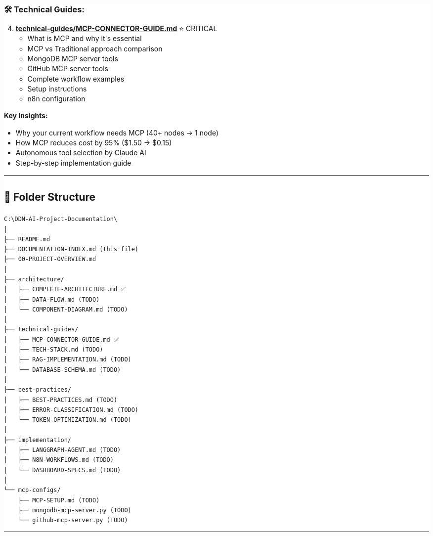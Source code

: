 
### **🛠️ Technical Guides:**

4. **[technical-guides/MCP-CONNECTOR-GUIDE.md](technical-guides/MCP-CONNECTOR-GUIDE.md)** ⭐ CRITICAL
   - What is MCP and why it's essential
   - MCP vs Traditional approach comparison
   - MongoDB MCP server tools
   - GitHub MCP server tools
   - Complete workflow examples
   - Setup instructions
   - n8n configuration

**Key Insights:**
- Why your current workflow needs MCP (40+ nodes → 1 node)
- How MCP reduces cost by 95% ($1.50 → $0.15)
- Autonomous tool selection by Claude AI
- Step-by-step implementation guide

---

## 📂 Folder Structure

```
C:\DDN-AI-Project-Documentation\
│
├── README.md
├── DOCUMENTATION-INDEX.md (this file)
├── 00-PROJECT-OVERVIEW.md
│
├── architecture/
│   ├── COMPLETE-ARCHITECTURE.md ✅
│   ├── DATA-FLOW.md (TODO)
│   └── COMPONENT-DIAGRAM.md (TODO)
│
├── technical-guides/
│   ├── MCP-CONNECTOR-GUIDE.md ✅
│   ├── TECH-STACK.md (TODO)
│   ├── RAG-IMPLEMENTATION.md (TODO)
│   └── DATABASE-SCHEMA.md (TODO)
│
├── best-practices/
│   ├── BEST-PRACTICES.md (TODO)
│   ├── ERROR-CLASSIFICATION.md (TODO)
│   └── TOKEN-OPTIMIZATION.md (TODO)
│
├── implementation/
│   ├── LANGGRAPH-AGENT.md (TODO)
│   ├── N8N-WORKFLOWS.md (TODO)
│   └── DASHBOARD-SPECS.md (TODO)
│
└── mcp-configs/
    ├── MCP-SETUP.md (TODO)
    ├── mongodb-mcp-server.py (TODO)
    └── github-mcp-server.py (TODO)
```

---